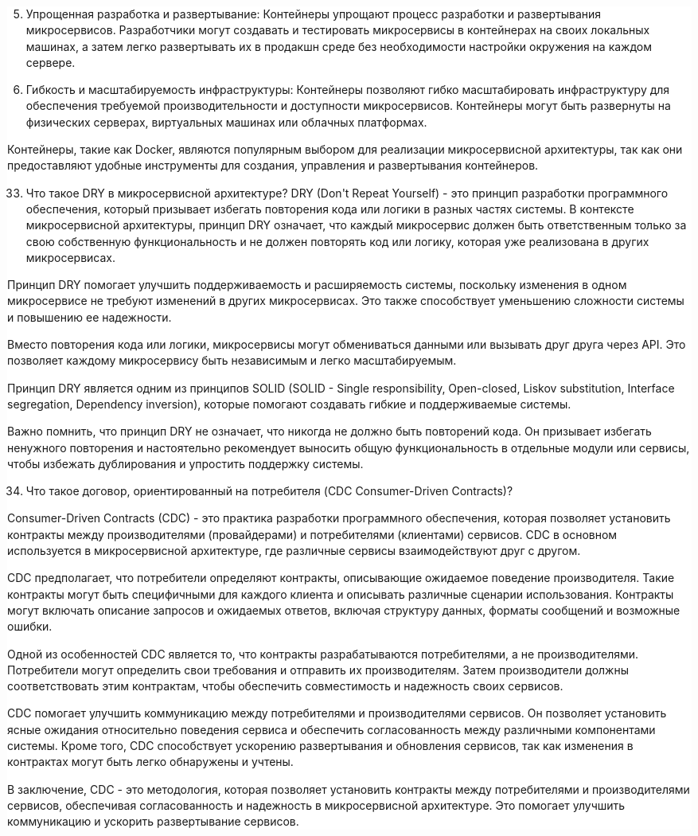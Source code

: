 5. Упрощенная разработка и развертывание: Контейнеры упрощают процесс разработки и развертывания микросервисов. Разработчики могут создавать и тестировать микросервисы в контейнерах на своих локальных машинах, а затем легко развертывать их в продакшн среде без необходимости настройки окружения на каждом сервере.

6. Гибкость и масштабируемость инфраструктуры: Контейнеры позволяют гибко масштабировать инфраструктуру для обеспечения требуемой производительности и доступности микросервисов. Контейнеры могут быть развернуты на физических серверах, виртуальных машинах или облачных платформах.

Контейнеры, такие как Docker, являются популярным выбором для реализации микросервисной архитектуры, так как они предоставляют удобные инструменты для создания, управления и развертывания контейнеров.

33. Что такое DRY в микросервисной архитектуре?
DRY (Don't Repeat Yourself) - это принцип разработки программного обеспечения, который призывает избегать повторения кода или логики в разных частях системы. В контексте микросервисной архитектуры, принцип DRY означает, что каждый микросервис должен быть ответственным только за свою собственную функциональность и не должен повторять код или логику, которая уже реализована в других микросервисах.

Принцип DRY помогает улучшить поддерживаемость и расширяемость системы, поскольку изменения в одном микросервисе не требуют изменений в других микросервисах. Это также способствует уменьшению сложности системы и повышению ее надежности.

Вместо повторения кода или логики, микросервисы могут обмениваться данными или вызывать друг друга через API. Это позволяет каждому микросервису быть независимым и легко масштабируемым.

Принцип DRY является одним из принципов SOLID (SOLID - Single responsibility, Open-closed, Liskov substitution, Interface segregation, Dependency inversion), которые помогают создавать гибкие и поддерживаемые системы.

Важно помнить, что принцип DRY не означает, что никогда не должно быть повторений кода. Он призывает избегать ненужного повторения и настоятельно рекомендует выносить общую функциональность в отдельные модули или сервисы, чтобы избежать дублирования и упростить поддержку системы.

34. Что такое договор, ориентированный на потребителя (CDC Consumer-Driven Contracts)?

Consumer-Driven Contracts (CDC) - это практика разработки программного обеспечения, которая позволяет установить контракты между производителями (провайдерами) и потребителями (клиентами) сервисов. CDC в основном используется в микросервисной архитектуре, где различные сервисы взаимодействуют друг с другом.

CDC предполагает, что потребители определяют контракты, описывающие ожидаемое поведение производителя. Такие контракты могут быть специфичными для каждого клиента и описывать различные сценарии использования. Контракты могут включать описание запросов и ожидаемых ответов, включая структуру данных, форматы сообщений и возможные ошибки.

Одной из особенностей CDC является то, что контракты разрабатываются потребителями, а не производителями. Потребители могут определить свои требования и отправить их производителям. Затем производители должны соответствовать этим контрактам, чтобы обеспечить совместимость и надежность своих сервисов.

CDC помогает улучшить коммуникацию между потребителями и производителями сервисов. Он позволяет установить ясные ожидания относительно поведения сервиса и обеспечить согласованность между различными компонентами системы. Кроме того, CDC способствует ускорению развертывания и обновления сервисов, так как изменения в контрактах могут быть легко обнаружены и учтены.

В заключение, CDC - это методология, которая позволяет установить контракты между потребителями и производителями сервисов, обеспечивая согласованность и надежность в микросервисной архитектуре. Это помогает улучшить коммуникацию и ускорить развертывание сервисов.
